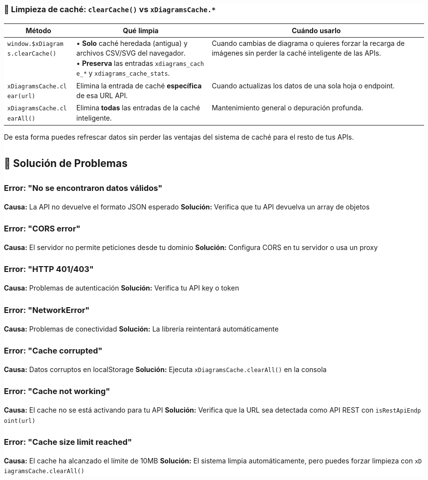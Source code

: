 ### 🧹 Limpieza de caché: `clearCache()` vs `xDiagramsCache.*`

| Método | Qué limpia | Cuándo usarlo |
|--------|------------|---------------|
| `window.$xDiagrams.clearCache()` | • **Solo** caché heredada (antigua) y archivos CSV/SVG del navegador.<br>• **Preserva** las entradas `xdiagrams_cache_*` y `xdiagrams_cache_stats`. | Cuando cambias de diagrama o quieres forzar la recarga de imágenes sin perder la caché inteligente de las APIs. |
| `xDiagramsCache.clear(url)` | Elimina la entrada de caché **específica** de esa URL API. | Cuando actualizas los datos de una sola hoja o endpoint. |
| `xDiagramsCache.clearAll()` | Elimina **todas** las entradas de la caché inteligente. | Mantenimiento general o depuración profunda. |

De esta forma puedes refrescar datos sin perder las ventajas del sistema de caché para el resto de tus APIs.

## 🐛 Solución de Problemas

### Error: "No se encontraron datos válidos"

**Causa:** La API no devuelve el formato JSON esperado
**Solución:** Verifica que tu API devuelva un array de objetos

### Error: "CORS error"

**Causa:** El servidor no permite peticiones desde tu dominio
**Solución:** Configura CORS en tu servidor o usa un proxy

### Error: "HTTP 401/403"

**Causa:** Problemas de autenticación
**Solución:** Verifica tu API key o token

### Error: "NetworkError"

**Causa:** Problemas de conectividad
**Solución:** La librería reintentará automáticamente

### Error: "Cache corrupted"

**Causa:** Datos corruptos en localStorage
**Solución:** Ejecuta `xDiagramsCache.clearAll()` en la consola

### Error: "Cache not working"

**Causa:** El cache no se está activando para tu API
**Solución:** Verifica que la URL sea detectada como API REST con `isRestApiEndpoint(url)`

### Error: "Cache size limit reached"

**Causa:** El cache ha alcanzado el límite de 10MB
**Solución:** El sistema limpia automáticamente, pero puedes forzar limpieza con `xDiagramsCache.clearAll()`
